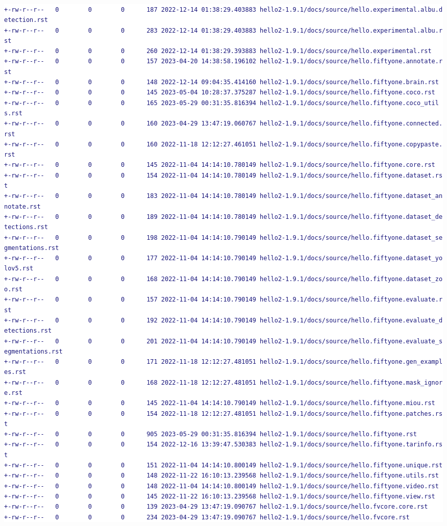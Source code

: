 ```diff
+-rw-r--r--   0        0        0      187 2022-12-14 01:38:29.403883 hello2-1.9.1/docs/source/hello.experimental.albu.detection.rst
+-rw-r--r--   0        0        0      283 2022-12-14 01:38:29.403883 hello2-1.9.1/docs/source/hello.experimental.albu.rst
+-rw-r--r--   0        0        0      260 2022-12-14 01:38:29.393883 hello2-1.9.1/docs/source/hello.experimental.rst
+-rw-r--r--   0        0        0      157 2023-04-20 14:38:58.196102 hello2-1.9.1/docs/source/hello.fiftyone.annotate.rst
+-rw-r--r--   0        0        0      148 2022-12-14 09:04:35.414160 hello2-1.9.1/docs/source/hello.fiftyone.brain.rst
+-rw-r--r--   0        0        0      145 2023-05-04 10:28:37.375287 hello2-1.9.1/docs/source/hello.fiftyone.coco.rst
+-rw-r--r--   0        0        0      165 2023-05-29 00:31:35.816394 hello2-1.9.1/docs/source/hello.fiftyone.coco_utils.rst
+-rw-r--r--   0        0        0      160 2023-04-29 13:47:19.060767 hello2-1.9.1/docs/source/hello.fiftyone.connected.rst
+-rw-r--r--   0        0        0      160 2022-11-18 12:12:27.461051 hello2-1.9.1/docs/source/hello.fiftyone.copypaste.rst
+-rw-r--r--   0        0        0      145 2022-11-04 14:14:10.780149 hello2-1.9.1/docs/source/hello.fiftyone.core.rst
+-rw-r--r--   0        0        0      154 2022-11-04 14:14:10.780149 hello2-1.9.1/docs/source/hello.fiftyone.dataset.rst
+-rw-r--r--   0        0        0      183 2022-11-04 14:14:10.780149 hello2-1.9.1/docs/source/hello.fiftyone.dataset_annotate.rst
+-rw-r--r--   0        0        0      189 2022-11-04 14:14:10.780149 hello2-1.9.1/docs/source/hello.fiftyone.dataset_detections.rst
+-rw-r--r--   0        0        0      198 2022-11-04 14:14:10.790149 hello2-1.9.1/docs/source/hello.fiftyone.dataset_segmentations.rst
+-rw-r--r--   0        0        0      177 2022-11-04 14:14:10.790149 hello2-1.9.1/docs/source/hello.fiftyone.dataset_yolov5.rst
+-rw-r--r--   0        0        0      168 2022-11-04 14:14:10.790149 hello2-1.9.1/docs/source/hello.fiftyone.dataset_zoo.rst
+-rw-r--r--   0        0        0      157 2022-11-04 14:14:10.790149 hello2-1.9.1/docs/source/hello.fiftyone.evaluate.rst
+-rw-r--r--   0        0        0      192 2022-11-04 14:14:10.790149 hello2-1.9.1/docs/source/hello.fiftyone.evaluate_detections.rst
+-rw-r--r--   0        0        0      201 2022-11-04 14:14:10.790149 hello2-1.9.1/docs/source/hello.fiftyone.evaluate_segmentations.rst
+-rw-r--r--   0        0        0      171 2022-11-18 12:12:27.481051 hello2-1.9.1/docs/source/hello.fiftyone.gen_examples.rst
+-rw-r--r--   0        0        0      168 2022-11-18 12:12:27.481051 hello2-1.9.1/docs/source/hello.fiftyone.mask_ignore.rst
+-rw-r--r--   0        0        0      145 2022-11-04 14:14:10.790149 hello2-1.9.1/docs/source/hello.fiftyone.miou.rst
+-rw-r--r--   0        0        0      154 2022-11-18 12:12:27.481051 hello2-1.9.1/docs/source/hello.fiftyone.patches.rst
+-rw-r--r--   0        0        0      905 2023-05-29 00:31:35.816394 hello2-1.9.1/docs/source/hello.fiftyone.rst
+-rw-r--r--   0        0        0      154 2022-12-16 13:39:47.530383 hello2-1.9.1/docs/source/hello.fiftyone.tarinfo.rst
+-rw-r--r--   0        0        0      151 2022-11-04 14:14:10.800149 hello2-1.9.1/docs/source/hello.fiftyone.unique.rst
+-rw-r--r--   0        0        0      148 2022-11-22 16:10:13.239568 hello2-1.9.1/docs/source/hello.fiftyone.utils.rst
+-rw-r--r--   0        0        0      148 2022-11-04 14:14:10.800149 hello2-1.9.1/docs/source/hello.fiftyone.video.rst
+-rw-r--r--   0        0        0      145 2022-11-22 16:10:13.239568 hello2-1.9.1/docs/source/hello.fiftyone.view.rst
+-rw-r--r--   0        0        0      139 2023-04-29 13:47:19.090767 hello2-1.9.1/docs/source/hello.fvcore.core.rst
+-rw-r--r--   0        0        0      234 2023-04-29 13:47:19.090767 hello2-1.9.1/docs/source/hello.fvcore.rst
```